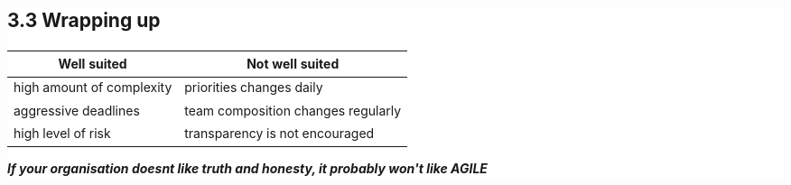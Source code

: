 ## 3.3 Wrapping up

| Well suited | Not well suited |
|---|---
|high amount of complexity| priorities changes daily |
|aggressive deadlines| team composition changes regularly|
|high level of risk| transparency is not encouraged |

 ***If your organisation doesnt like truth and honesty, it probably won't like AGILE*** 
